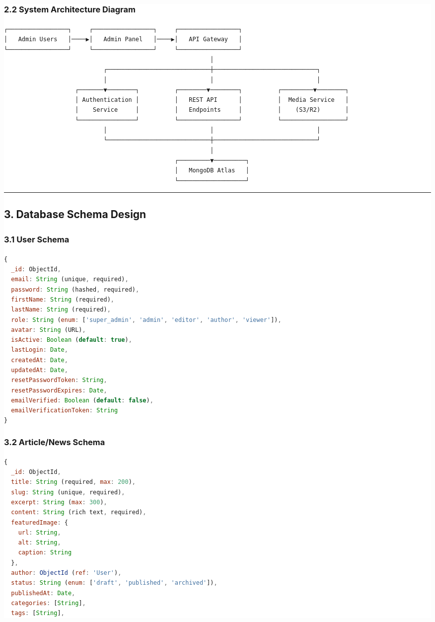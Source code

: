 ### 2.2 System Architecture Diagram
```
┌─────────────────┐     ┌─────────────────┐     ┌─────────────────┐
│   Admin Users   │────▶│   Admin Panel   │────▶│   API Gateway   │
└─────────────────┘     └─────────────────┘     └─────────────────┘
                                                          │
                            ┌─────────────────────────────┼─────────────────────────────┐
                            │                             │                             │
                    ┌───────▼────────┐          ┌────────▼────────┐          ┌─────────▼────────┐
                    │ Authentication │          │   REST API      │          │  Media Service   │
                    │    Service     │          │   Endpoints     │          │    (S3/R2)       │
                    └────────────────┘          └─────────────────┘          └──────────────────┘
                            │                             │                             │
                            └─────────────────────────────┼─────────────────────────────┘
                                                          │
                                                ┌─────────▼─────────┐
                                                │   MongoDB Atlas   │
                                                └───────────────────┘
```

---

## 3. Database Schema Design

### 3.1 User Schema
```javascript
{
  _id: ObjectId,
  email: String (unique, required),
  password: String (hashed, required),
  firstName: String (required),
  lastName: String (required),
  role: String (enum: ['super_admin', 'admin', 'editor', 'author', 'viewer']),
  avatar: String (URL),
  isActive: Boolean (default: true),
  lastLogin: Date,
  createdAt: Date,
  updatedAt: Date,
  resetPasswordToken: String,
  resetPasswordExpires: Date,
  emailVerified: Boolean (default: false),
  emailVerificationToken: String
}
```

### 3.2 Article/News Schema
```javascript
{
  _id: ObjectId,
  title: String (required, max: 200),
  slug: String (unique, required),
  excerpt: String (max: 300),
  content: String (rich text, required),
  featuredImage: {
    url: String,
    alt: String,
    caption: String
  },
  author: ObjectId (ref: 'User'),
  status: String (enum: ['draft', 'published', 'archived']),
  publishedAt: Date,
  categories: [String],
  tags: [String],
```